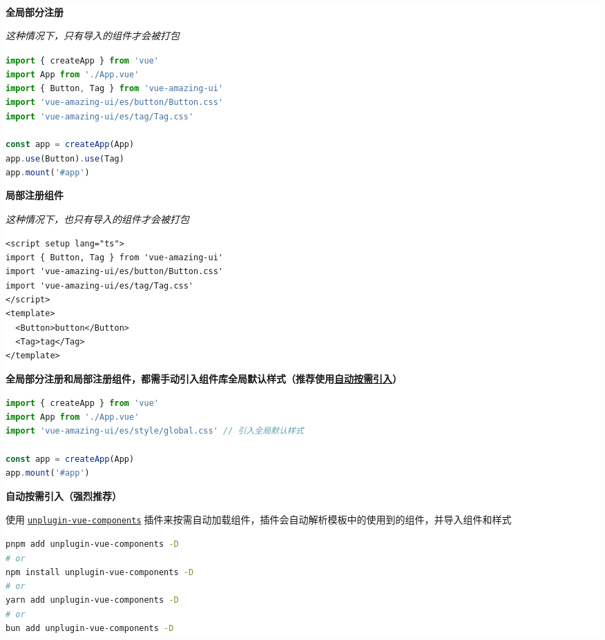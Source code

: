 **全局部分注册**

_这种情况下，只有导入的组件才会被打包_

```ts
import { createApp } from 'vue'
import App from './App.vue'
import { Button, Tag } from 'vue-amazing-ui'
import 'vue-amazing-ui/es/button/Button.css'
import 'vue-amazing-ui/es/tag/Tag.css'

const app = createApp(App)
app.use(Button).use(Tag)
app.mount('#app')
```

**局部注册组件**

_这种情况下，也只有导入的组件才会被打包_

```vue
<script setup lang="ts">
import { Button, Tag } from 'vue-amazing-ui'
import 'vue-amazing-ui/es/button/Button.css'
import 'vue-amazing-ui/es/tag/Tag.css'
</script>
<template>
  <Button>button</Button>
  <Tag>tag</Tag>
</template>
```

**全局部分注册和局部注册组件，都需手动引入组件库全局默认样式（推荐使用[自动按需引入](https://themusecatcher.github.io/vue-amazing-ui/guide/ondemand.html#%E8%87%AA%E5%8A%A8%E6%8C%89%E9%9C%80%E5%BC%95%E5%85%A5-%E5%BC%BA%E7%83%88%E6%8E%A8%E8%8D%90)）**

```ts
import { createApp } from 'vue'
import App from './App.vue'
import 'vue-amazing-ui/es/style/global.css' // 引入全局默认样式

const app = createApp(App)
app.mount('#app')
```

**自动按需引入（强烈推荐）**

使用 [`unplugin-vue-components`](https://github.com/unplugin/unplugin-vue-components) 插件来按需自动加载组件，插件会自动解析模板中的使用到的组件，并导入组件和样式

```sh
pnpm add unplugin-vue-components -D
# or
npm install unplugin-vue-components -D
# or
yarn add unplugin-vue-components -D
# or
bun add unplugin-vue-components -D
```
